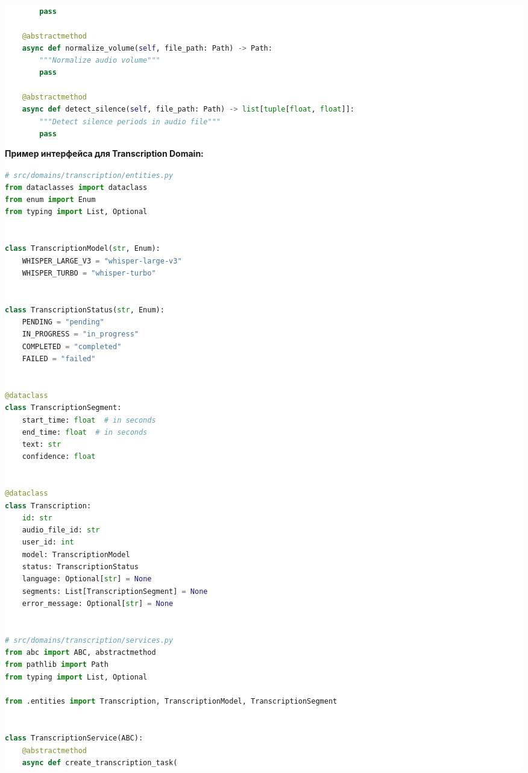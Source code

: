 ```python
        pass

    @abstractmethod
    async def normalize_volume(self, file_path: Path) -> Path:
        """Normalize audio volume"""
        pass

    @abstractmethod
    async def detect_silence(self, file_path: Path) -> list[tuple[float, float]]:
        """Detect silence periods in audio file"""
        pass
```

**Пример интерфейса для Transcription Domain:**
```python
# src/domains/transcription/entities.py
from dataclasses import dataclass
from enum import Enum
from typing import List, Optional


class TranscriptionModel(str, Enum):
    WHISPER_LARGE_V3 = "whisper-large-v3"
    WHISPER_TURBO = "whisper-turbo"


class TranscriptionStatus(str, Enum):
    PENDING = "pending"
    IN_PROGRESS = "in_progress"
    COMPLETED = "completed"
    FAILED = "failed"


@dataclass
class TranscriptionSegment:
    start_time: float  # in seconds
    end_time: float  # in seconds
    text: str
    confidence: float


@dataclass
class Transcription:
    id: str
    audio_file_id: str
    user_id: int
    model: TranscriptionModel
    status: TranscriptionStatus
    language: Optional[str] = None
    segments: List[TranscriptionSegment] = None
    error_message: Optional[str] = None


# src/domains/transcription/services.py
from abc import ABC, abstractmethod
from pathlib import Path
from typing import List, Optional

from .entities import Transcription, TranscriptionModel, TranscriptionSegment


class TranscriptionService(ABC):
    @abstractmethod
    async def create_transcription_task(
```